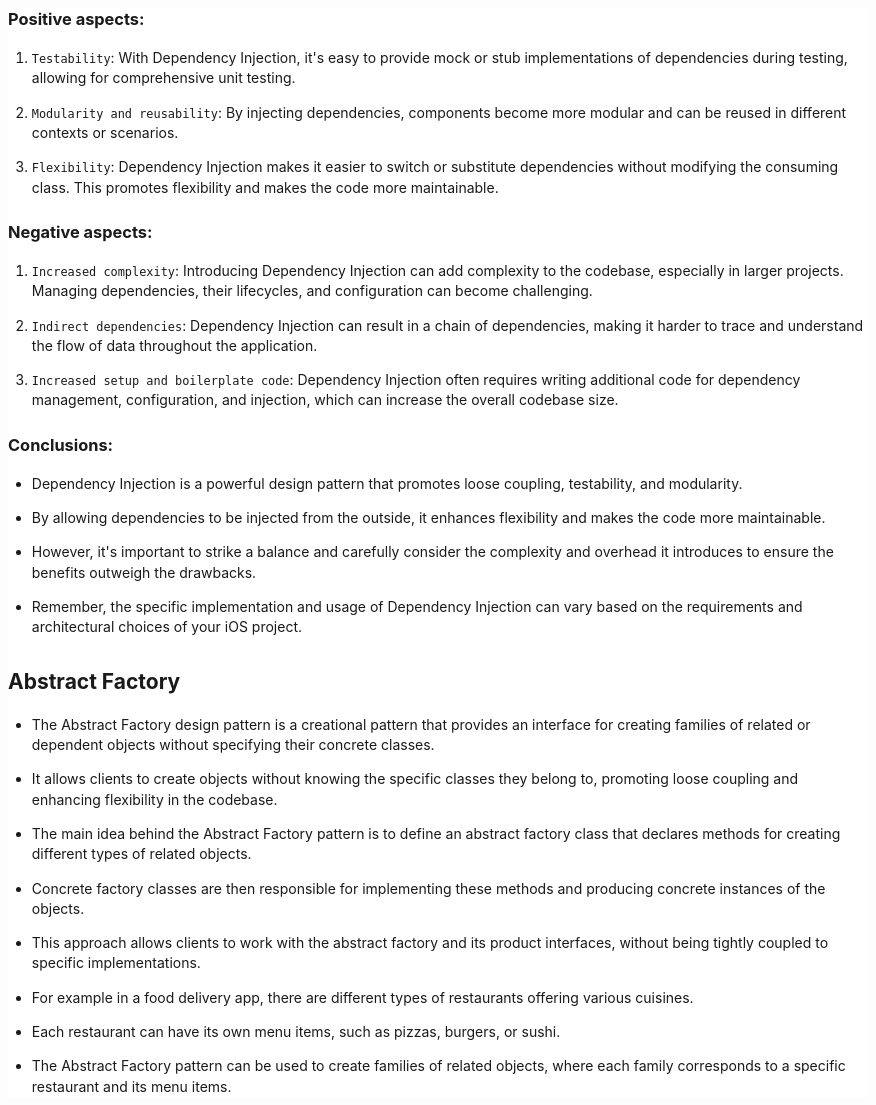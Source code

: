 
### Positive aspects:

1. `Testability`: With Dependency Injection, it's easy to provide mock or stub implementations of dependencies during testing, allowing for comprehensive unit testing.

2. `Modularity and reusability`: By injecting dependencies, components become more modular and can be reused in different contexts or scenarios.

3. `Flexibility`: Dependency Injection makes it easier to switch or substitute dependencies without modifying the consuming class. This promotes flexibility and makes the code more maintainable.


### Negative aspects:

1. `Increased complexity`: Introducing Dependency Injection can add complexity to the codebase, especially in larger projects. Managing dependencies, their lifecycles, and configuration can become challenging.

2. `Indirect dependencies`: Dependency Injection can result in a chain of dependencies, making it harder to trace and understand the flow of data throughout the application.

3. `Increased setup and boilerplate code`: Dependency Injection often requires writing additional code for dependency management, configuration, and injection, which can increase the overall codebase size.


### Conclusions:

- Dependency Injection is a powerful design pattern that promotes loose coupling, testability, and modularity.
- By allowing dependencies to be injected from the outside, it enhances flexibility and makes the code more maintainable.
- However, it's important to strike a balance and carefully consider the complexity and overhead it introduces to ensure the benefits outweigh the drawbacks.

- Remember, the specific implementation and usage of Dependency Injection can vary based on the requirements and architectural choices of your iOS project.



## Abstract Factory

- The Abstract Factory design pattern is a creational pattern that provides an interface for creating families of related or dependent objects without specifying their concrete classes.
- It allows clients to create objects without knowing the specific classes they belong to, promoting loose coupling and enhancing flexibility in the codebase.

- The main idea behind the Abstract Factory pattern is to define an abstract factory class that declares methods for creating different types of related objects.
- Concrete factory classes are then responsible for implementing these methods and producing concrete instances of the objects.
- This approach allows clients to work with the abstract factory and its product interfaces, without being tightly coupled to specific implementations.

- For example in a food delivery app, there are different types of restaurants offering various cuisines.
- Each restaurant can have its own menu items, such as pizzas, burgers, or sushi.
- The Abstract Factory pattern can be used to create families of related objects, where each family corresponds to a specific restaurant and its menu items.
